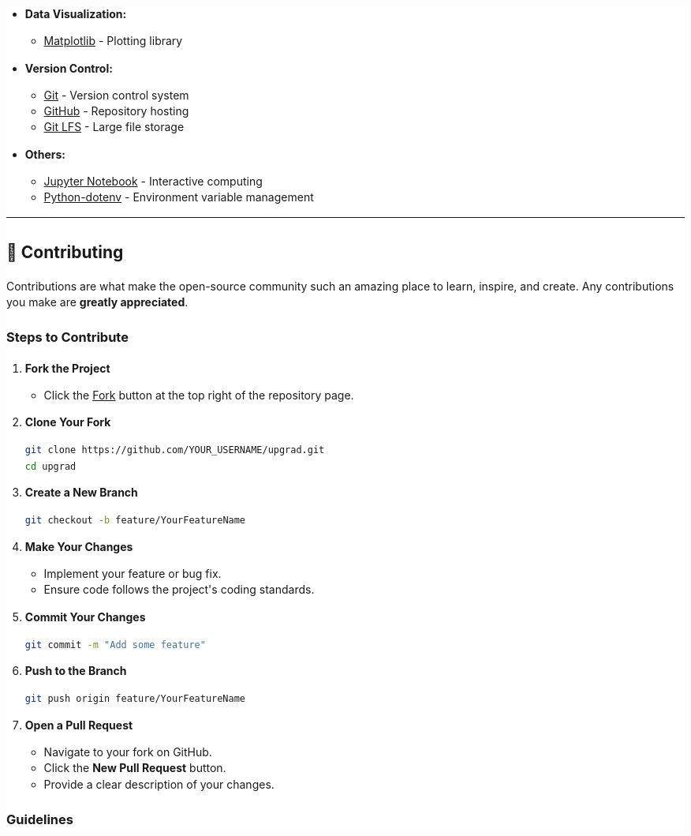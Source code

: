 - **Data Visualization:**
  - [Matplotlib](https://matplotlib.org/) - Plotting library

- **Version Control:**
  - [Git](https://git-scm.com/) - Version control system
  - [GitHub](https://github.com/) - Repository hosting
  - [Git LFS](https://git-lfs.github.com/) - Large file storage

- **Others:**
  - [Jupyter Notebook](https://jupyter.org/) - Interactive computing
  - [Python-dotenv](https://github.com/theskumar/python-dotenv) - Environment variable management

---

## 🤝 Contributing

Contributions are what make the open-source community such an amazing place to learn, inspire, and create. Any contributions you make are **greatly appreciated**.

### **Steps to Contribute**

1. **Fork the Project**
   - Click the [Fork](https://github.com/BharadwajMahanthi/upgrad/fork) button at the top right of the repository page.

2. **Clone Your Fork**
   ```bash
   git clone https://github.com/YOUR_USERNAME/upgrad.git
   cd upgrad
   ```

3. **Create a New Branch**
   ```bash
   git checkout -b feature/YourFeatureName
   ```

4. **Make Your Changes**
   - Implement your feature or bug fix.
   - Ensure code follows the project's coding standards.

5. **Commit Your Changes**
   ```bash
   git commit -m "Add some feature"
   ```

6. **Push to the Branch**
   ```bash
   git push origin feature/YourFeatureName
   ```

7. **Open a Pull Request**
   - Navigate to your fork on GitHub.
   - Click the **New Pull Request** button.
   - Provide a clear description of your changes.

### **Guidelines**

